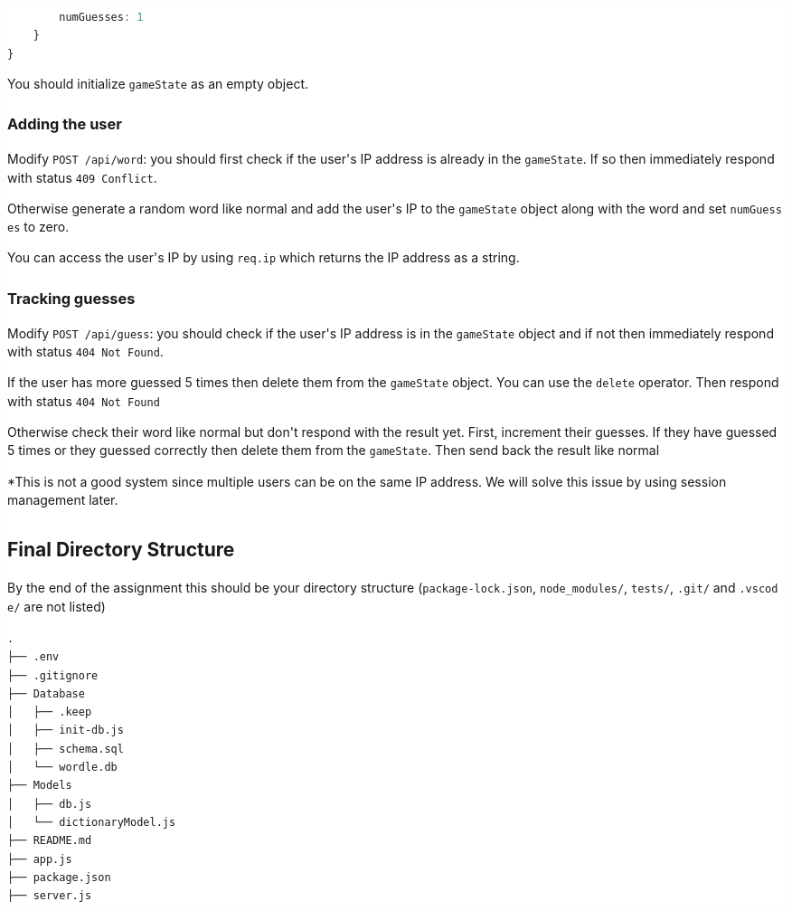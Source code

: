 ```js
        numGuesses: 1
    }
}
```

You should initialize `gameState` as an empty object. 

### Adding the user

Modify `POST /api/word`: you should first check if the user's IP address is already in the `gameState`. If so then immediately respond with status `409 Conflict`. 

Otherwise generate a random word like normal and add the user's IP to the `gameState` object along with the word and set `numGuesses` to zero.

You can access the user's IP by using `req.ip` which returns the IP address as a string.

### Tracking guesses

Modify `POST /api/guess`: you should check if the user's IP address is in the `gameState` object and if not then immediately respond with status `404 Not Found`.

If the user has more guessed 5 times then delete them from the `gameState` object. You can use the `delete` operator. Then respond with status `404 Not Found`

Otherwise check their word like normal but don't respond with the result yet. First, increment their guesses. If they have guessed 5 times or they guessed correctly then delete them from the `gameState`. Then send back the result like normal

*This is not a good system since multiple users can be on the same IP address. We will solve this issue by using session management later. 

## Final Directory Structure

By the end of the assignment this should be your directory structure (`package-lock.json`, `node_modules/`, `tests/`, `.git/` and `.vscode/` are not listed)

```
.
├── .env
├── .gitignore
├── Database
│   ├── .keep
│   ├── init-db.js
│   ├── schema.sql
│   └── wordle.db
├── Models
│   ├── db.js
│   └── dictionaryModel.js
├── README.md
├── app.js
├── package.json
├── server.js
```